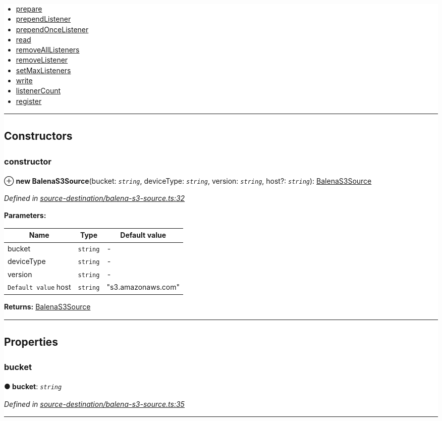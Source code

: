 * [prepare](balenas3source.md#prepare)
* [prependListener](balenas3source.md#prependlistener)
* [prependOnceListener](balenas3source.md#prependoncelistener)
* [read](balenas3source.md#read)
* [removeAllListeners](balenas3source.md#removealllisteners)
* [removeListener](balenas3source.md#removelistener)
* [setMaxListeners](balenas3source.md#setmaxlisteners)
* [write](balenas3source.md#write)
* [listenerCount](balenas3source.md#listenercount-1)
* [register](balenas3source.md#register)

---

## Constructors

<a id="constructor"></a>

###  constructor

⊕ **new BalenaS3Source**(bucket: *`string`*, deviceType: *`string`*, version: *`string`*, host?: *`string`*): [BalenaS3Source](balenas3source.md)

*Defined in [source-destination/balena-s3-source.ts:32](https://github.com/balena-io-modules/etcher-sdk/blob/050d15d/lib/source-destination/balena-s3-source.ts#L32)*

**Parameters:**

| Name | Type | Default value |
| ------ | ------ | ------ |
| bucket | `string` | - |
| deviceType | `string` | - |
| version | `string` | - |
| `Default value` host | `string` | &quot;s3.amazonaws.com&quot; |

**Returns:** [BalenaS3Source](balenas3source.md)

___

## Properties

<a id="bucket"></a>

###  bucket

**● bucket**: *`string`*

*Defined in [source-destination/balena-s3-source.ts:35](https://github.com/balena-io-modules/etcher-sdk/blob/050d15d/lib/source-destination/balena-s3-source.ts#L35)*

___
<a id="devicetype"></a>
